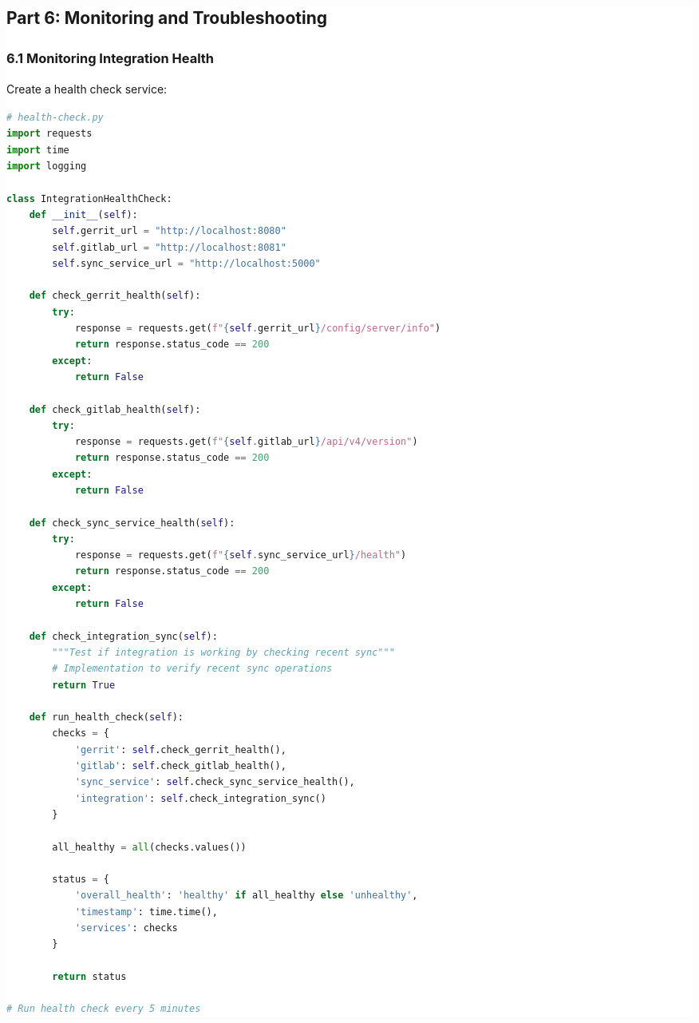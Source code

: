 ## Part 6: Monitoring and Troubleshooting

### 6.1 Monitoring Integration Health

Create a health check service:

```python
# health-check.py
import requests
import time
import logging

class IntegrationHealthCheck:
    def __init__(self):
        self.gerrit_url = "http://localhost:8080"
        self.gitlab_url = "http://localhost:8081"
        self.sync_service_url = "http://localhost:5000"
    
    def check_gerrit_health(self):
        try:
            response = requests.get(f"{self.gerrit_url}/config/server/info")
            return response.status_code == 200
        except:
            return False
    
    def check_gitlab_health(self):
        try:
            response = requests.get(f"{self.gitlab_url}/api/v4/version")
            return response.status_code == 200
        except:
            return False
    
    def check_sync_service_health(self):
        try:
            response = requests.get(f"{self.sync_service_url}/health")
            return response.status_code == 200
        except:
            return False
    
    def check_integration_sync(self):
        """Test if integration is working by checking recent sync"""
        # Implementation to verify recent sync operations
        return True
    
    def run_health_check(self):
        checks = {
            'gerrit': self.check_gerrit_health(),
            'gitlab': self.check_gitlab_health(),
            'sync_service': self.check_sync_service_health(),
            'integration': self.check_integration_sync()
        }
        
        all_healthy = all(checks.values())
        
        status = {
            'overall_health': 'healthy' if all_healthy else 'unhealthy',
            'timestamp': time.time(),
            'services': checks
        }
        
        return status

# Run health check every 5 minutes
```